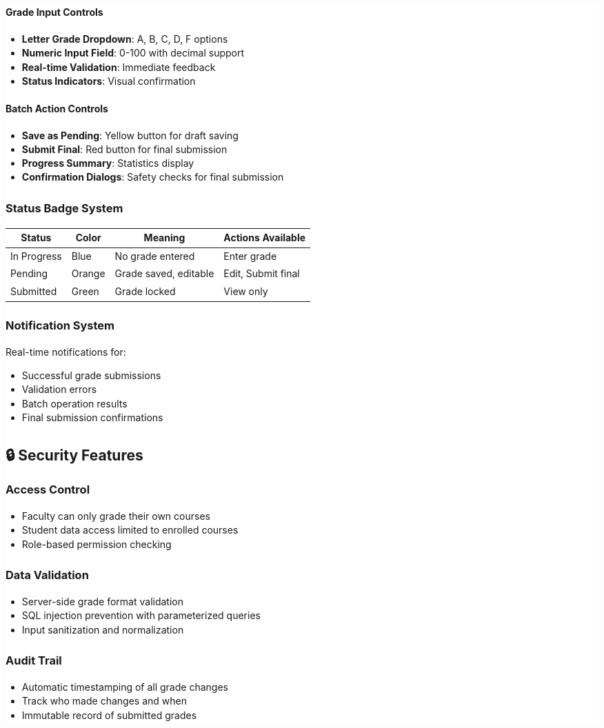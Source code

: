 #### Grade Input Controls

- **Letter Grade Dropdown**: A, B, C, D, F options
- **Numeric Input Field**: 0-100 with decimal support
- **Real-time Validation**: Immediate feedback
- **Status Indicators**: Visual confirmation

#### Batch Action Controls

- **Save as Pending**: Yellow button for draft saving
- **Submit Final**: Red button for final submission
- **Progress Summary**: Statistics display
- **Confirmation Dialogs**: Safety checks for final submission

### Status Badge System

| Status      | Color  | Meaning               | Actions Available  |
| ----------- | ------ | --------------------- | ------------------ |
| In Progress | Blue   | No grade entered      | Enter grade        |
| Pending     | Orange | Grade saved, editable | Edit, Submit final |
| Submitted   | Green  | Grade locked          | View only          |

### Notification System

Real-time notifications for:

- Successful grade submissions
- Validation errors
- Batch operation results
- Final submission confirmations

## 🔒 Security Features

### Access Control

- Faculty can only grade their own courses
- Student data access limited to enrolled courses
- Role-based permission checking

### Data Validation

- Server-side grade format validation
- SQL injection prevention with parameterized queries
- Input sanitization and normalization

### Audit Trail

- Automatic timestamping of all grade changes
- Track who made changes and when
- Immutable record of submitted grades
